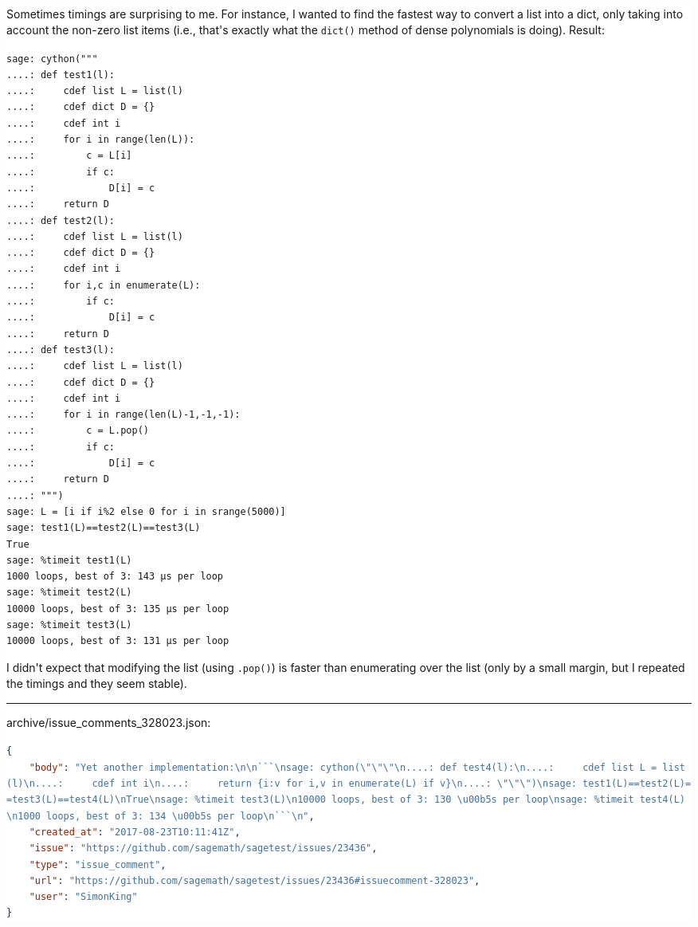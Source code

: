 Sometimes timings are surprising to me. For instance, I wanted to find the fastest way to convert a list into a dict, only taking into account the non-zero list items (i.e., that's exactly what the `dict()` method of dense polynomials is doing). Result:

```
sage: cython("""
....: def test1(l):
....:     cdef list L = list(l)
....:     cdef dict D = {}
....:     cdef int i
....:     for i in range(len(L)):
....:         c = L[i]
....:         if c:
....:             D[i] = c
....:     return D
....: def test2(l):
....:     cdef list L = list(l)
....:     cdef dict D = {}
....:     cdef int i
....:     for i,c in enumerate(L):
....:         if c:
....:             D[i] = c
....:     return D
....: def test3(l):
....:     cdef list L = list(l)
....:     cdef dict D = {}
....:     cdef int i
....:     for i in range(len(L)-1,-1,-1):
....:         c = L.pop()
....:         if c:
....:             D[i] = c
....:     return D
....: """)
sage: L = [i if i%2 else 0 for i in srange(5000)]
sage: test1(L)==test2(L)==test3(L)
True
sage: %timeit test1(L)
1000 loops, best of 3: 143 µs per loop
sage: %timeit test2(L)
10000 loops, best of 3: 135 µs per loop
sage: %timeit test3(L)
10000 loops, best of 3: 131 µs per loop
```


I didn't expect that modifying the list (using `.pop()`) is faster than enumerating over the list (only by a small margin, but I repeated the timings and they seem stable).



---

archive/issue_comments_328023.json:
```json
{
    "body": "Yet another implementation:\n\n```\nsage: cython(\"\"\"\n....: def test4(l):\n....:     cdef list L = list(l)\n....:     cdef int i\n....:     return {i:v for i,v in enumerate(L) if v}\n....: \"\"\")\nsage: test1(L)==test2(L)==test3(L)==test4(L)\nTrue\nsage: %timeit test3(L)\n10000 loops, best of 3: 130 \u00b5s per loop\nsage: %timeit test4(L)\n1000 loops, best of 3: 134 \u00b5s per loop\n```\n",
    "created_at": "2017-08-23T10:11:41Z",
    "issue": "https://github.com/sagemath/sagetest/issues/23436",
    "type": "issue_comment",
    "url": "https://github.com/sagemath/sagetest/issues/23436#issuecomment-328023",
    "user": "SimonKing"
}
```
